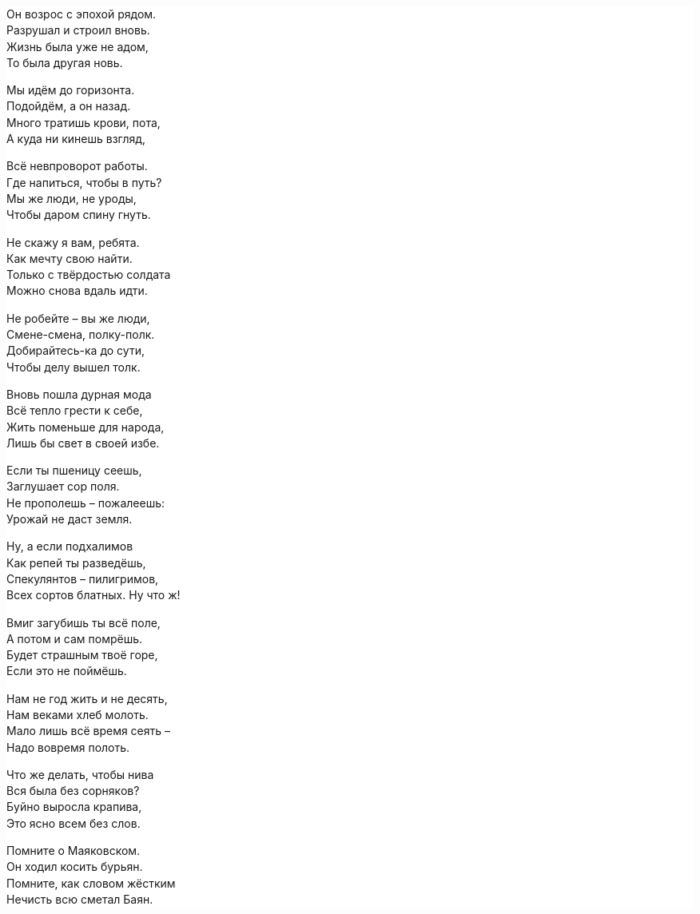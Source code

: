 Он возрос с эпохой рядом.  
Разрушал и строил вновь.  
Жизнь была уже не адом,  
То была другая новь.  

Мы идём до горизонта.  
Подойдём, а он назад.  
Много тратишь крови, пота,  
А куда ни кинешь взгляд,  

Всё невпроворот работы.  
Где напиться, чтобы в путь?  
Мы же люди, не уроды,  
Чтобы даром спину гнуть.  

Не скажу я вам, ребята.  
Как мечту свою найти.  
Только с твёрдостью солдата  
Можно снова вдаль идти.  

Не робейте – вы же люди,  
Смене-смена, полку-полк.  
Добирайтесь-ка до сути,  
Чтобы делу вышел толк.  

Вновь пошла дурная мода  
Всё тепло грести к себе,  
Жить поменьше для народа,  
Лишь бы свет в своей избе.  

Если ты пшеницу сеешь,  
Заглушает сор поля.  
Не прополешь – пожалеешь:  
Урожай не даст земля.  

Ну, а если подхалимов  
Как репей ты разведёшь,  
Спекулянтов – пилигримов,  
Всех сортов блатных. Ну что ж!  

Вмиг загубишь ты всё поле,  
А потом и сам помрёшь.  
Будет страшным твоё горе,  
Если это не поймёшь.  

Нам не год жить и не десять,   
Нам веками хлеб молоть.  
Мало лишь всё время сеять –  
Надо вовремя полоть.  

Что же делать, чтобы нива  
Вся была без сорняков?  
Буйно выросла крапива,  
Это ясно всем без слов.  

Помните о Маяковском.  
Он ходил косить бурьян.  
Помните, как словом жёстким  
Нечисть всю сметал Баян.  
